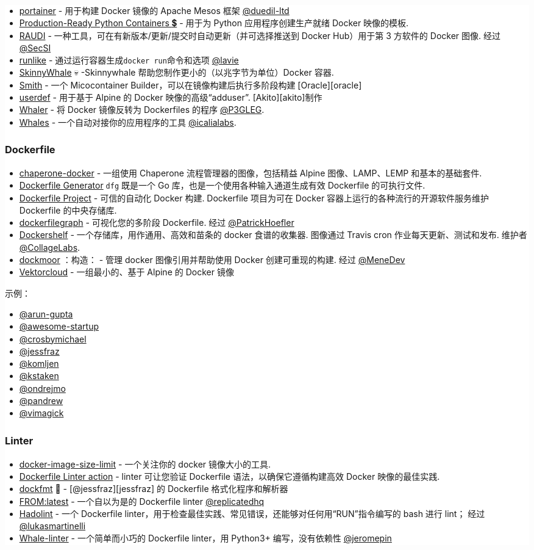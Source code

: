 -   [portainer](https://github.com/duedil-ltd/portainer) - 用于构建 Docker 镜像的 Apache Mesos 框架 [@duedil-ltd](https://github.com/duedil-ltd)
-   [Production-Ready Python Containers :heavy_dollar_sign:](https://pythonspeed.com/products/pythoncontainer/) - 用于为 Python 应用程序创建生产就绪 Docker 映像的模板.
-   [RAUDI](https://github.com/cybersecsi/RAUDI)  - 一种工具，可在有新版本/更新/提交时自动更新（并可选择推送到 Docker Hub）用于第 3 方软件的 Docker 图像. 经过 [@SecSI](https://github.com/cybersecsi)
-   [runlike](https://github.com/lavie/runlike) - 通过运行容器生成`docker run`命令和选项 [@lavie](https://github.com/lavie)
-   [SkinnyWhale](https://github.com/djosephsen/skinnywhale) :skull: -Skinnywhale 帮助您制作更小的（以兆字节为单位）Docker 容器.
-   [Smith](https://github.com/oracle/smith) - 一个 Micocontainer Builder，可以在镜像构建后执行多阶段构建 [Oracle][oracle]
-   [userdef](https://github.com/theAkito/userdef)  - 用于基于 Alpine 的 Docker 映像的高级“adduser”.  [Akito][akito]制作
-   [Whaler](https://github.com/P3GLEG/Whaler) - 将 Docker 镜像反转为 Dockerfiles 的程序 [@P3GLEG](https://github.com/P3GLEG/).
-   [Whales](https://github.com/Gueils/whales) - 一个自动对接你的应用程序的工具 [@icalialabs](https://github.com/IcaliaLabs).

### Dockerfile

-   [chaperone-docker](https://github.com/garywiz/chaperone-docker) - 一组使用 Chaperone 流程管理器的图像，包括精益 Alpine 图像、LAMP、LEMP 和基本的基础套件.
-   [Dockerfile Generator](https://github.com/ozankasikci/dockerfile-generator) `dfg` 既是一个 Go 库，也是一个使用各种输入通道生成有效 Dockerfile 的可执行文件.
-   [Dockerfile Project](https://dockerfile.github.io/)  - 可信的自动化 Docker 构建.  Dockerfile 项目为可在 Docker 容器上运行的各种流行的开源软件服务维护 Dockerfile 的中央存储库.
-   [dockerfilegraph](https://github.com/patrickhoefler/dockerfilegraph)  - 可视化您的多阶段 Dockerfile. 经过 [@PatrickHoefler](https://github.com/patrickhoefler)
-   [Dockershelf](https://github.com/Dockershelf/dockershelf)  - 一个存储库，用作通用、高效和苗条的 docker 食谱的收集器. 图像通过 Travis cron 作业每天更新、测试和发布. 维护者 [@CollageLabs](https://github.com/CollageLabs).
-   [dockmoor](https://github.com/MeneDev/dockmoor)  ：构造： - 管理 docker 图像引用并帮助使用 Docker 创建可重现的构建. 经过 [@MeneDev](https://github.com/MeneDev)
-   [Vektorcloud](https://github.com/vektorcloud) - 一组最小的、基于 Alpine 的 Docker 镜像

示例：

-   [@arun-gupta](https://github.com/arun-gupta/docker-images)
-   [@awesome-startup](https://github.com/awesome-startup/docker-compose)
-   [@crosbymichael](https://github.com/crosbymichael/Dockerfiles)
-   [@jessfraz](https://github.com/jessfraz/dockerfiles)
-   [@komljen](https://github.com/komljen/dockerfile-examples)
-   [@kstaken](https://github.com/kstaken/dockerfile-examples)
-   [@ondrejmo](https://github.com/ondrejmo/Dockerfiles)
-   [@pandrew](https://gitlab.com/pandrew/dockerfiles)
-   [@vimagick](https://github.com/vimagick/dockerfiles)

### Linter

-   [docker-image-size-limit](https://github.com/wemake-services/docker-image-size-limit) - 一个关注你的 docker 镜像大小的工具.
-   [Dockerfile Linter action](https://github.com/buddy-works/dockerfile-linter) - linter 可让您验证 Dockerfile 语法，以确保它遵循构建高效 Docker 映像的最佳实践.
-   [dockfmt](https://github.com/jessfraz/dockfmt) :construction: - [@jessfraz][jessfraz] 的 Dockerfile 格式化程序和解析器
-   [FROM:latest](https://github.com/replicatedhq/dockerfilelint) - 一个自以为是的 Dockerfile linter [@replicatedhq](https://github.com/replicatedhq)
-   [Hadolint](https://github.com/hadolint/hadolint)  - 一个 Dockerfile linter，用于检查最佳实践、常见错误，还能够对任何用“RUN”指令编写的 bash 进行 lint； 经过 [@lukasmartinelli](https://github.com/lukasmartinelli)
-   [Whale-linter](https://github.com/jeromepin/whale-linter) - 一个简单而小巧的 Dockerfile linter，用 Python3+ 编写，没有依赖性 [@jeromepin](https://github.com/jeromepin)
